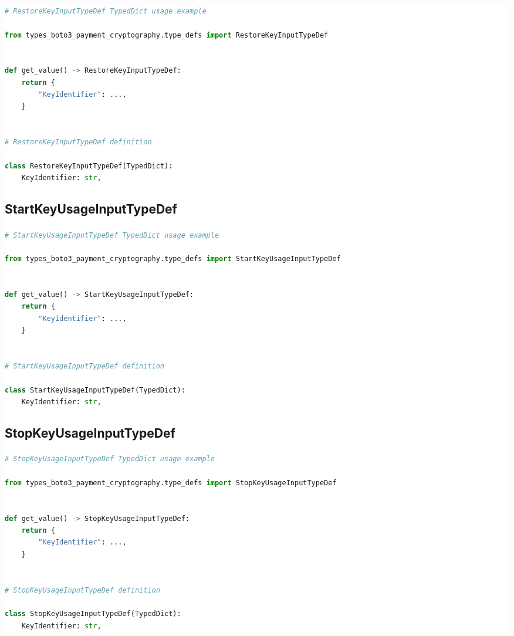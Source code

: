 ```python
# RestoreKeyInputTypeDef TypedDict usage example

from types_boto3_payment_cryptography.type_defs import RestoreKeyInputTypeDef


def get_value() -> RestoreKeyInputTypeDef:
    return {
        "KeyIdentifier": ...,
    }


# RestoreKeyInputTypeDef definition

class RestoreKeyInputTypeDef(TypedDict):
    KeyIdentifier: str,
```


## StartKeyUsageInputTypeDef

```python
# StartKeyUsageInputTypeDef TypedDict usage example

from types_boto3_payment_cryptography.type_defs import StartKeyUsageInputTypeDef


def get_value() -> StartKeyUsageInputTypeDef:
    return {
        "KeyIdentifier": ...,
    }


# StartKeyUsageInputTypeDef definition

class StartKeyUsageInputTypeDef(TypedDict):
    KeyIdentifier: str,
```


## StopKeyUsageInputTypeDef

```python
# StopKeyUsageInputTypeDef TypedDict usage example

from types_boto3_payment_cryptography.type_defs import StopKeyUsageInputTypeDef


def get_value() -> StopKeyUsageInputTypeDef:
    return {
        "KeyIdentifier": ...,
    }


# StopKeyUsageInputTypeDef definition

class StopKeyUsageInputTypeDef(TypedDict):
    KeyIdentifier: str,
```
